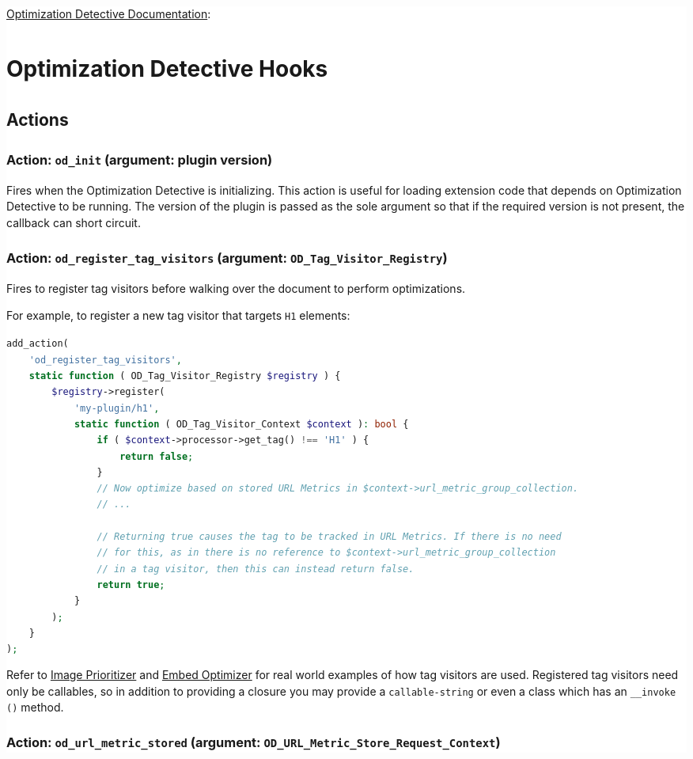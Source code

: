 [Optimization Detective Documentation](./README.md):

# Optimization Detective Hooks

## Actions

### Action: `od_init` (argument: plugin version)

Fires when the Optimization Detective is initializing. This action is useful for loading extension code that depends on Optimization Detective to be running. The version of the plugin is passed as the sole argument so that if the required version is not present, the callback can short circuit.

### Action: `od_register_tag_visitors` (argument: `OD_Tag_Visitor_Registry`)

Fires to register tag visitors before walking over the document to perform optimizations.

For example, to register a new tag visitor that targets `H1` elements:

```php
add_action(
	'od_register_tag_visitors',
	static function ( OD_Tag_Visitor_Registry $registry ) {
		$registry->register(
			'my-plugin/h1',
			static function ( OD_Tag_Visitor_Context $context ): bool {
				if ( $context->processor->get_tag() !== 'H1' ) {
					return false;
				}
				// Now optimize based on stored URL Metrics in $context->url_metric_group_collection.
				// ...

				// Returning true causes the tag to be tracked in URL Metrics. If there is no need
				// for this, as in there is no reference to $context->url_metric_group_collection
				// in a tag visitor, then this can instead return false.
				return true;
			}
		);
	}
);
```

Refer to [Image Prioritizer](https://github.com/WordPress/performance/tree/trunk/plugins/image-prioritizer) and [Embed Optimizer](https://github.com/WordPress/performance/tree/trunk/plugins/embed-optimizer) for real world examples of how tag visitors are used. Registered tag visitors need only be callables, so in addition to providing a closure you may provide a `callable-string` or even a class which has an `__invoke()` method.

### Action: `od_url_metric_stored` (argument: `OD_URL_Metric_Store_Request_Context`)
